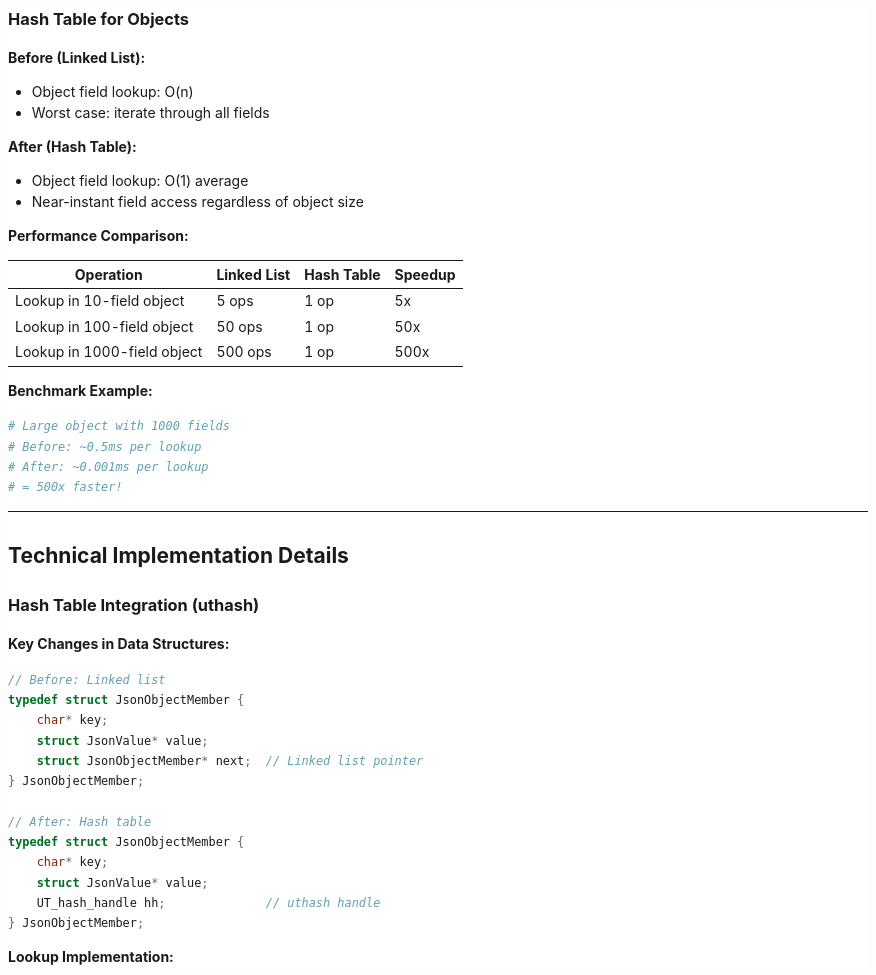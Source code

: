 ### Hash Table for Objects

**Before (Linked List):**
- Object field lookup: O(n)
- Worst case: iterate through all fields

**After (Hash Table):**
- Object field lookup: O(1) average
- Near-instant field access regardless of object size

**Performance Comparison:**

| Operation | Linked List | Hash Table | Speedup |
|-----------|-------------|------------|---------|
| Lookup in 10-field object | 5 ops | 1 op | 5x |
| Lookup in 100-field object | 50 ops | 1 op | 50x |
| Lookup in 1000-field object | 500 ops | 1 op | 500x |

**Benchmark Example:**

```bash
# Large object with 1000 fields
# Before: ~0.5ms per lookup
# After: ~0.001ms per lookup
# = 500x faster!
```

---

## Technical Implementation Details

### Hash Table Integration (uthash)

**Key Changes in Data Structures:**

```c
// Before: Linked list
typedef struct JsonObjectMember {
    char* key;
    struct JsonValue* value;
    struct JsonObjectMember* next;  // Linked list pointer
} JsonObjectMember;

// After: Hash table
typedef struct JsonObjectMember {
    char* key;
    struct JsonValue* value;
    UT_hash_handle hh;              // uthash handle
} JsonObjectMember;
```

**Lookup Implementation:**
